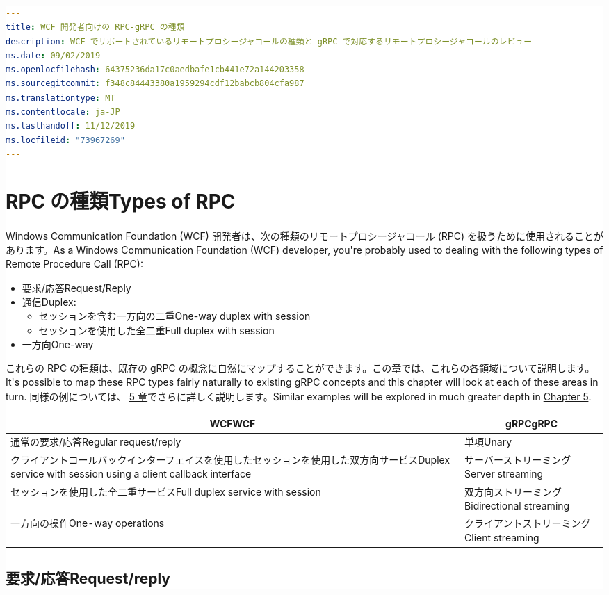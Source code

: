 ```yaml
---
title: WCF 開発者向けの RPC-gRPC の種類
description: WCF でサポートされているリモートプロシージャコールの種類と gRPC で対応するリモートプロシージャコールのレビュー
ms.date: 09/02/2019
ms.openlocfilehash: 64375236da17c0aedbafe1cb441e72a144203358
ms.sourcegitcommit: f348c84443380a1959294cdf12babcb804cfa987
ms.translationtype: MT
ms.contentlocale: ja-JP
ms.lasthandoff: 11/12/2019
ms.locfileid: "73967269"
---
```

# <a name="types-of-rpc"></a><span data-ttu-id="5afc3-103">RPC の種類</span><span class="sxs-lookup"><span data-stu-id="5afc3-103">Types of RPC</span></span>

<span data-ttu-id="5afc3-104">Windows Communication Foundation (WCF) 開発者は、次の種類のリモートプロシージャコール (RPC) を扱うために使用されることがあります。</span><span class="sxs-lookup"><span data-stu-id="5afc3-104">As a Windows Communication Foundation (WCF) developer, you're probably used to dealing with the following types of Remote Procedure Call (RPC):</span></span>

- <span data-ttu-id="5afc3-105">要求/応答</span><span class="sxs-lookup"><span data-stu-id="5afc3-105">Request/Reply</span></span>
- <span data-ttu-id="5afc3-106">通信</span><span class="sxs-lookup"><span data-stu-id="5afc3-106">Duplex:</span></span>
  - <span data-ttu-id="5afc3-107">セッションを含む一方向の二重</span><span class="sxs-lookup"><span data-stu-id="5afc3-107">One-way duplex with session</span></span>
  - <span data-ttu-id="5afc3-108">セッションを使用した全二重</span><span class="sxs-lookup"><span data-stu-id="5afc3-108">Full duplex with session</span></span>
- <span data-ttu-id="5afc3-109">一方向</span><span class="sxs-lookup"><span data-stu-id="5afc3-109">One-way</span></span>

<span data-ttu-id="5afc3-110">これらの RPC の種類は、既存の gRPC の概念に自然にマップすることができます。この章では、これらの各領域について説明します。</span><span class="sxs-lookup"><span data-stu-id="5afc3-110">It's possible to map these RPC types fairly naturally to existing gRPC concepts and this chapter will look at each of these areas in turn.</span></span> <span data-ttu-id="5afc3-111">同様の例については、 [5 章](migrate-wcf-to-grpc.md)でさらに詳しく説明します。</span><span class="sxs-lookup"><span data-stu-id="5afc3-111">Similar examples will be explored in much greater depth in [Chapter 5](migrate-wcf-to-grpc.md).</span></span>

| <span data-ttu-id="5afc3-112">WCF</span><span class="sxs-lookup"><span data-stu-id="5afc3-112">WCF</span></span> | <span data-ttu-id="5afc3-113">gRPC</span><span class="sxs-lookup"><span data-stu-id="5afc3-113">gRPC</span></span> |
| --- | ---- |
| <span data-ttu-id="5afc3-114">通常の要求/応答</span><span class="sxs-lookup"><span data-stu-id="5afc3-114">Regular request/reply</span></span> | <span data-ttu-id="5afc3-115">単項</span><span class="sxs-lookup"><span data-stu-id="5afc3-115">Unary</span></span> |
| <span data-ttu-id="5afc3-116">クライアントコールバックインターフェイスを使用したセッションを使用した双方向サービス</span><span class="sxs-lookup"><span data-stu-id="5afc3-116">Duplex service with session using a client callback interface</span></span> | <span data-ttu-id="5afc3-117">サーバーストリーミング</span><span class="sxs-lookup"><span data-stu-id="5afc3-117">Server streaming</span></span> |
| <span data-ttu-id="5afc3-118">セッションを使用した全二重サービス</span><span class="sxs-lookup"><span data-stu-id="5afc3-118">Full duplex service with session</span></span> | <span data-ttu-id="5afc3-119">双方向ストリーミング</span><span class="sxs-lookup"><span data-stu-id="5afc3-119">Bidirectional streaming</span></span> |
| <span data-ttu-id="5afc3-120">一方向の操作</span><span class="sxs-lookup"><span data-stu-id="5afc3-120">One-way operations</span></span> | <span data-ttu-id="5afc3-121">クライアントストリーミング</span><span class="sxs-lookup"><span data-stu-id="5afc3-121">Client streaming</span></span> |

## <a name="requestreply"></a><span data-ttu-id="5afc3-122">要求/応答</span><span class="sxs-lookup"><span data-stu-id="5afc3-122">Request/reply</span></span>
